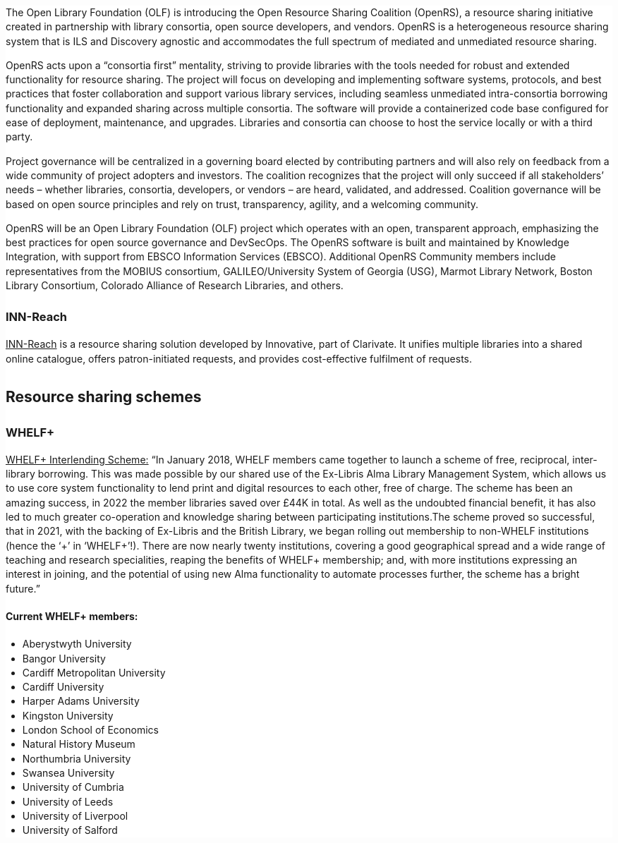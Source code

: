 The Open Library Foundation (OLF) is introducing the Open Resource Sharing Coalition (OpenRS), a resource sharing initiative created in partnership with library consortia, open source developers, and vendors. OpenRS is a heterogeneous resource sharing system that is ILS and Discovery agnostic and accommodates the full spectrum of mediated and unmediated resource sharing.

OpenRS acts upon a “consortia first” mentality, striving to provide libraries with the tools needed for robust and extended functionality for resource sharing. The project will focus on developing and implementing software systems, protocols, and best practices that foster collaboration and support various library services, including seamless unmediated intra-consortia borrowing functionality and expanded sharing across multiple consortia. The software will provide a containerized code base configured for ease of deployment, maintenance, and upgrades. Libraries and consortia can choose to host the service locally or with a third party.

Project governance will be centralized in a governing board elected by contributing partners and will also rely on feedback from a wide community of project adopters and investors. The coalition recognizes that the project will only succeed if all stakeholders’ needs – whether libraries, consortia, developers, or vendors – are heard, validated, and addressed. Coalition governance will be based on open source principles and rely on trust, transparency, agility, and a welcoming community.

OpenRS will be an Open Library Foundation (OLF) project which operates with an open, transparent approach, emphasizing the best practices for open source governance and DevSecOps. The OpenRS software is built and maintained by Knowledge Integration, with support from EBSCO Information Services (EBSCO). Additional OpenRS Community members include representatives from the MOBIUS consortium, GALILEO/University System of Georgia (USG), Marmot Library Network, Boston Library Consortium, Colorado Alliance of Research Libraries, and others.

### INN-Reach

[INN-Reach](https://www.iii.com/products/resource-sharing/) is a resource sharing solution developed by Innovative, part of Clarivate. It unifies multiple libraries into a shared online catalogue, offers patron-initiated requests, and provides cost-effective fulfilment of requests.

## Resource sharing schemes

### WHELF+

[WHELF+ Interlending Scheme:](https://whelf.ac.uk/the-whelf-interlending-scheme/) “In January 2018, WHELF members came together to launch a scheme of free, reciprocal, inter-library borrowing. This was made possible by our shared use of the Ex-Libris Alma Library Management System, which allows us to use core system functionality to lend print and digital resources to each other, free of charge. The scheme has been an amazing success, in 2022 the member libraries saved over £44K in total. As well as the undoubted financial benefit, it has also led to much greater co-operation and knowledge sharing between participating institutions.The scheme proved so successful, that in 2021, with the backing of Ex-Libris and the British Library, we began rolling out membership to non-WHELF institutions (hence the ‘+’ in ‘WHELF+’!). There are now nearly twenty institutions, covering a good geographical spread and a wide range of teaching and research specialities, reaping the benefits of WHELF+ membership; and, with more institutions expressing an interest in joining, and the potential of using new Alma functionality to automate processes further, the scheme has a bright future.”

#### Current WHELF+ members:

- Aberystwyth University
- Bangor University
- Cardiff Metropolitan University
- Cardiff University
- Harper Adams University
- Kingston University
- London School of Economics
- Natural History Museum
- Northumbria University
- Swansea University
- University of Cumbria
- University of Leeds
- University of Liverpool
- University of Salford